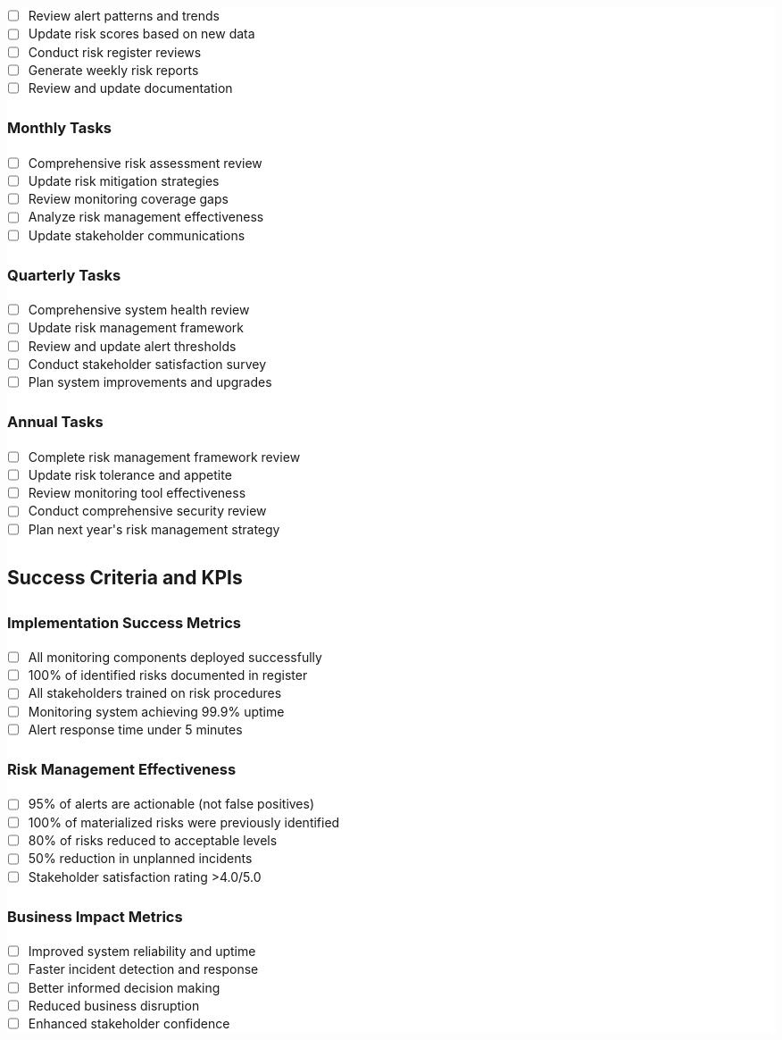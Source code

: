 - [ ] Review alert patterns and trends
- [ ] Update risk scores based on new data
- [ ] Conduct risk register reviews
- [ ] Generate weekly risk reports
- [ ] Review and update documentation

### Monthly Tasks

- [ ] Comprehensive risk assessment review
- [ ] Update risk mitigation strategies
- [ ] Review monitoring coverage gaps
- [ ] Analyze risk management effectiveness
- [ ] Update stakeholder communications

### Quarterly Tasks

- [ ] Comprehensive system health review
- [ ] Update risk management framework
- [ ] Review and update alert thresholds
- [ ] Conduct stakeholder satisfaction survey
- [ ] Plan system improvements and upgrades

### Annual Tasks

- [ ] Complete risk management framework review
- [ ] Update risk tolerance and appetite
- [ ] Review monitoring tool effectiveness
- [ ] Conduct comprehensive security review
- [ ] Plan next year's risk management strategy

## Success Criteria and KPIs

### Implementation Success Metrics

- [ ] All monitoring components deployed successfully
- [ ] 100% of identified risks documented in register
- [ ] All stakeholders trained on risk procedures
- [ ] Monitoring system achieving 99.9% uptime
- [ ] Alert response time under 5 minutes

### Risk Management Effectiveness

- [ ] 95% of alerts are actionable (not false positives)
- [ ] 100% of materialized risks were previously identified
- [ ] 80% of risks reduced to acceptable levels
- [ ] 50% reduction in unplanned incidents
- [ ] Stakeholder satisfaction rating >4.0/5.0

### Business Impact Metrics

- [ ] Improved system reliability and uptime
- [ ] Faster incident detection and response
- [ ] Better informed decision making
- [ ] Reduced business disruption
- [ ] Enhanced stakeholder confidence
